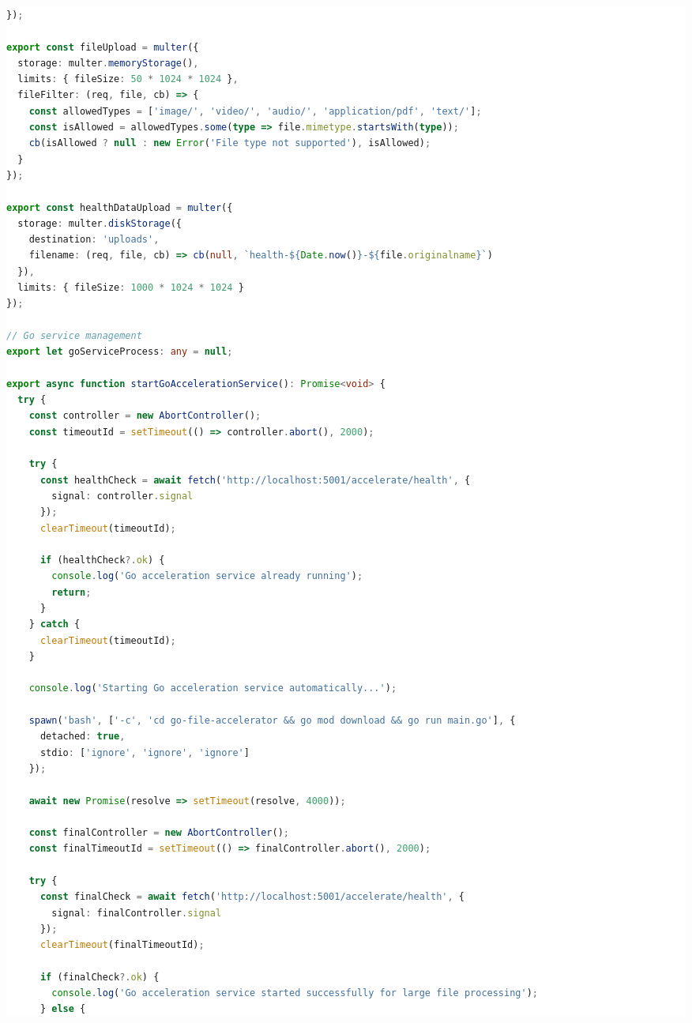 ```typescript
});

export const fileUpload = multer({
  storage: multer.memoryStorage(),
  limits: { fileSize: 50 * 1024 * 1024 },
  fileFilter: (req, file, cb) => {
    const allowedTypes = ['image/', 'video/', 'audio/', 'application/pdf', 'text/'];
    const isAllowed = allowedTypes.some(type => file.mimetype.startsWith(type));
    cb(isAllowed ? null : new Error('File type not supported'), isAllowed);
  }
});

export const healthDataUpload = multer({
  storage: multer.diskStorage({
    destination: 'uploads',
    filename: (req, file, cb) => cb(null, `health-${Date.now()}-${file.originalname}`)
  }),
  limits: { fileSize: 1000 * 1024 * 1024 }
});

// Go service management
export let goServiceProcess: any = null;

export async function startGoAccelerationService(): Promise<void> {
  try {
    const controller = new AbortController();
    const timeoutId = setTimeout(() => controller.abort(), 2000);

    try {
      const healthCheck = await fetch('http://localhost:5001/accelerate/health', {
        signal: controller.signal
      });
      clearTimeout(timeoutId);

      if (healthCheck?.ok) {
        console.log('Go acceleration service already running');
        return;
      }
    } catch {
      clearTimeout(timeoutId);
    }

    console.log('Starting Go acceleration service automatically...');

    spawn('bash', ['-c', 'cd go-file-accelerator && go mod download && go run main.go'], {
      detached: true,
      stdio: ['ignore', 'ignore', 'ignore']
    });

    await new Promise(resolve => setTimeout(resolve, 4000));

    const finalController = new AbortController();
    const finalTimeoutId = setTimeout(() => finalController.abort(), 2000);

    try {
      const finalCheck = await fetch('http://localhost:5001/accelerate/health', {
        signal: finalController.signal
      });
      clearTimeout(finalTimeoutId);

      if (finalCheck?.ok) {
        console.log('Go acceleration service started successfully for large file processing');
      } else {
```